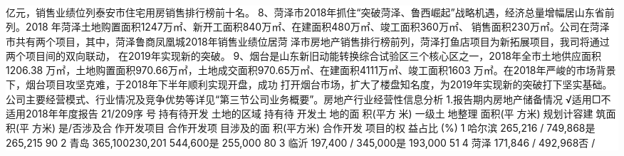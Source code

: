 亿元，销售业绩位列泰安市住宅用房销售排行榜前十名。
8、菏泽市2018年抓住“突破菏泽、鲁西崛起”战略机遇，经济总量增幅居山东省前列。2018
年菏泽土地购置面积1247万㎡、新开工面积840万㎡、在建面积480万㎡、竣工面积360万㎡、
销售面积230万㎡。公司在菏泽市共有两个项目，其中，菏泽鲁商凤凰城2018年销售业绩位居菏
泽市房地产销售排行榜前列，菏泽打鱼店项目为新拓展项目，我司将通过两个项目间的双向联动，
在2019年实现新的突破。
9、烟台是山东新旧动能转换综合试验区三个核心区之一，2018年全市土地供应面积1206.38
万㎡，土地购置面积970.66万㎡，土地成交面积970.65万㎡、在建面积4111万㎡、竣工面积1603
万㎡。在2018年严峻的市场背景下，烟台项目攻坚克难，于2018年下半年顺利实现开盘，成功
打开烟台市场，扩大了楼盘知名度，为2019年实现新的突破打下坚实基础。
公司主要经营模式、行业情况及竞争优势等详见“第三节公司业务概要”。房地产行业经营性信息分析
1.报告期内房地产储备情况
√适用□不适用2018年年度报告
21/209序
号
持有待开发
土地的区域
持有待
开发土
地的面
积(平方
米)
一级土
地整理
面积(平
方米)
规划计容建
筑面积(平
方米)
是/否涉及合
作开发项目
合作开发项
目涉及的面
积(平方米)
合作开发
项目的权
益占比
(%)
1
哈尔滨
265,216
/
749,868是
265,215
90
2
青岛
365,100230,201
544,600是
255,000
80
3
临沂
197,400
/
345,000是
193,000
51
4
菏泽
171,846
/
492,968否
/